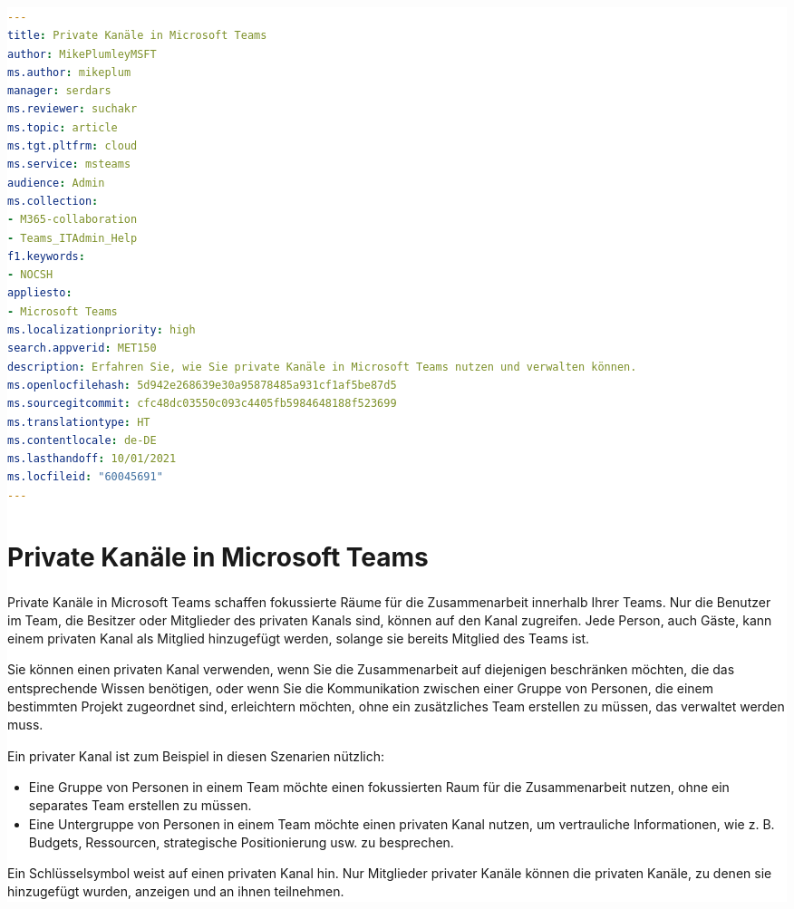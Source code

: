 ```yaml
---
title: Private Kanäle in Microsoft Teams
author: MikePlumleyMSFT
ms.author: mikeplum
manager: serdars
ms.reviewer: suchakr
ms.topic: article
ms.tgt.pltfrm: cloud
ms.service: msteams
audience: Admin
ms.collection:
- M365-collaboration
- Teams_ITAdmin_Help
f1.keywords:
- NOCSH
appliesto:
- Microsoft Teams
ms.localizationpriority: high
search.appverid: MET150
description: Erfahren Sie, wie Sie private Kanäle in Microsoft Teams nutzen und verwalten können.
ms.openlocfilehash: 5d942e268639e30a95878485a931cf1af5be87d5
ms.sourcegitcommit: cfc48dc03550c093c4405fb5984648188f523699
ms.translationtype: HT
ms.contentlocale: de-DE
ms.lasthandoff: 10/01/2021
ms.locfileid: "60045691"
---
```

# <a name="private-channels-in-microsoft-teams"></a>Private Kanäle in Microsoft Teams

Private Kanäle in Microsoft Teams schaffen fokussierte Räume für die Zusammenarbeit innerhalb Ihrer Teams. Nur die Benutzer im Team, die Besitzer oder Mitglieder des privaten Kanals sind, können auf den Kanal zugreifen. Jede Person, auch Gäste, kann einem privaten Kanal als Mitglied hinzugefügt werden, solange sie bereits Mitglied des Teams ist.

Sie können einen privaten Kanal verwenden, wenn Sie die Zusammenarbeit auf diejenigen beschränken möchten, die das entsprechende Wissen benötigen, oder wenn Sie die Kommunikation zwischen einer Gruppe von Personen, die einem bestimmten Projekt zugeordnet sind, erleichtern möchten, ohne ein zusätzliches Team erstellen zu müssen, das verwaltet werden muss.

Ein privater Kanal ist zum Beispiel in diesen Szenarien nützlich:

- Eine Gruppe von Personen in einem Team möchte einen fokussierten Raum für die Zusammenarbeit nutzen, ohne ein separates Team erstellen zu müssen.
- Eine Untergruppe von Personen in einem Team möchte einen privaten Kanal nutzen, um vertrauliche Informationen, wie z. B. Budgets, Ressourcen, strategische Positionierung usw. zu besprechen.

Ein Schlüsselsymbol weist auf einen privaten Kanal hin. Nur Mitglieder privater Kanäle können die privaten Kanäle, zu denen sie hinzugefügt wurden, anzeigen und an ihnen teilnehmen.
